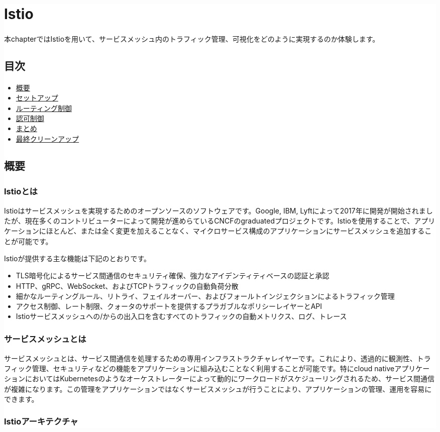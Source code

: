 # Istio
本chapterではIstioを用いて、サービスメッシュ内のトラフィック管理、可視化をどのように実現するのか体験します。

## 目次
- [概要](#概要)
- [セットアップ](#セットアップ)
- [ルーティング制御](#ルーティング制御)
- [認可制御](#認可制御)
- [まとめ](#まとめ)
- [最終クリーンアップ](#最終クリーンアップ)

## 概要
### Istioとは
Istioはサービスメッシュを実現するためのオープンソースのソフトウェアです。Google, IBM, Lyftによって2017年に開発が開始されましたが、現在多くのコントリビューターによって開発が進めらているCNCFのgraduatedプロジェクトです。Istioを使用することで、アプリケーションにほとんど、または全く変更を加えることなく、マイクロサービス構成のアプリケーションにサービスメッシュを追加することが可能です。

Istioが提供する主な機能は下記のとおりです。

- TLS暗号化によるサービス間通信のセキュリティ確保、強力なアイデンティティベースの認証と承認
- HTTP、gRPC、WebSocket、およびTCPトラフィックの自動負荷分散
- 細かなルーティングルール、リトライ、フェイルオーバー、およびフォールトインジェクションによるトラフィック管理
- アクセス制御、レート制限、クォータのサポートを提供するプラガブルなポリシーレイヤーとAPI
- Istioサービスメッシュへの/からの出入口を含むすべてのトラフィックの自動メトリクス、ログ、トレース

### サービスメッシュとは
サービスメッシュとは、サービス間通信を処理するための専用インフラストラクチャレイヤーです。これにより、透過的に観測性、トラフィック管理、セキュリティなどの機能をアプリケーションに組み込むことなく利用することが可能です。特にcloud nativeアプリケーションにおいてはKubernetesのようなオーケストレーターによって動的にワークロードがスケジューリングされるため、サービス間通信が複雑になります。この管理をアプリケーションではなくサービスメッシュが行うことにより、アプリケーションの管理、運用を容易にできます。

### Istioアーキテクチャ